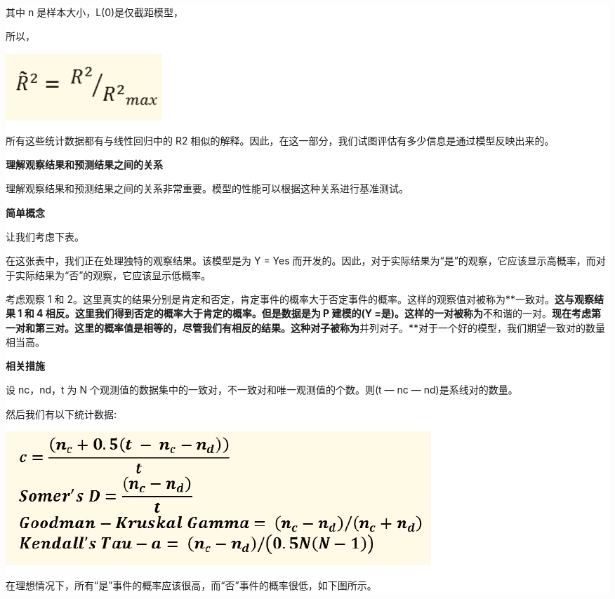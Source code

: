 其中 n 是样本大小，L(0)是仅截距模型，

所以，

![](img/18c89aa46558ba3564d553b0dd8f5588.png)

所有这些统计数据都有与线性回归中的 R2 相似的解释。因此，在这一部分，我们试图评估有多少信息是通过模型反映出来的。

**理解观察结果和预测结果之间的关系**

理解观察结果和预测结果之间的关系非常重要。模型的性能可以根据这种关系进行基准测试。

**简单概念**

让我们考虑下表。

在这张表中，我们正在处理独特的观察结果。该模型是为 Y = Yes 而开发的。因此，对于实际结果为“是”的观察，它应该显示高概率，而对于实际结果为“否”的观察，它应该显示低概率。

考虑观察 1 和 2。这里真实的结果分别是肯定和否定，肯定事件的概率大于否定事件的概率。这样的观察值对被称为**一致对。**这与观察结果 1 和 4 相反。这里我们得到否定的概率大于肯定的概率。但是数据是为 P 建模的(Y =是)。这样的一对被称为**不和谐的一对。**现在考虑第一对和第三对。这里的概率值是相等的，尽管我们有相反的结果。这种对子被称为**并列对子。**对于一个好的模型，我们期望一致对的数量相当高。

**相关措施**

设 nc，nd，t 为 N 个观测值的数据集中的一致对，不一致对和唯一观测值的个数。则(t — nc — nd)是系线对的数量。

然后我们有以下统计数据:

![](img/50c2524197adf6c835ac7241587b86e8.png)

在理想情况下，所有“是”事件的概率应该很高，而“否”事件的概率很低，如下图所示。
